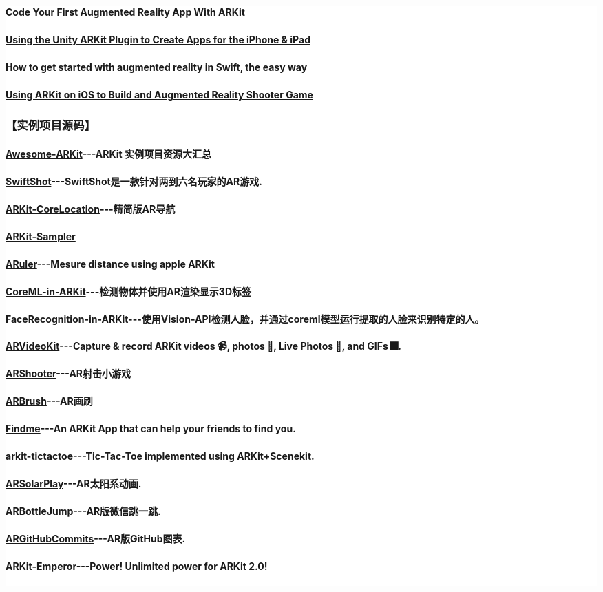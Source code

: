 #### [Code Your First Augmented Reality App With ARKit](https://code.tutsplus.com/tutorials/code-your-first-augmented-reality-app-with-arkit--cms-29705)
#### [Using the Unity ARKit Plugin to Create Apps for the iPhone & iPad](https://mobile-ar.reality.news/how-to/arkit-101-using-unity-arkit-plugin-create-apps-for-iphone-ipad-0178022/)
#### [How to get started with augmented reality in Swift, the easy way](https://medium.freecodecamp.org/how-to-get-started-with-ar-in-swift-the-easy-way-7399fe1c82f5)
#### [Using ARKit on iOS to Build and Augmented Reality Shooter Game](https://heartbeat.fritz.ai/building-an-augmented-reality-shooter-game-with-arkit-on-ios-f75f947ecdb3)


### 【实例项目源码】
#### [Awesome-ARKit](https://github.com/olucurious/Awesome-ARKit)---ARKit 实例项目资源大汇总
#### [SwiftShot](https://developer.apple.com/documentation/arkit/swiftshot_creating_a_game_for_augmented_reality)---SwiftShot是一款针对两到六名玩家的AR游戏.
#### [ARKit-CoreLocation](https://github.com/ProjectDent/ARKit-CoreLocation)---精简版AR导航
#### [ARKit-Sampler](https://github.com/shu223/ARKit-Sampler)
#### [ARuler](https://github.com/duzexu/ARuler)---Mesure distance using apple ARKit
#### [CoreML-in-ARKit](https://github.com/hanleyweng/CoreML-in-ARKit)---检测物体并使用AR渲染显示3D标签
#### [FaceRecognition-in-ARKit](https://github.com/NovatecConsulting/FaceRecognition-in-ARKit)---使用Vision-API检测人脸，并通过coreml模型运行提取的人脸来识别特定的人。
#### [ARVideoKit](https://github.com/AFathi/ARVideoKit)---Capture & record ARKit videos 📹, photos 🌄, Live Photos 🎇, and GIFs 🎆.
#### [ARShooter](https://github.com/farice/ARShooter)---AR射击小游戏
#### [ARBrush](https://github.com/laanlabs/ARBrush)---AR画刷
#### [Findme](https://github.com/mmoaay/Findme)---An ARKit App that can help your friends to find you.
#### [arkit-tictactoe](https://github.com/bjarnel/arkit-tictactoe)---Tic-Tac-Toe implemented using ARKit+Scenekit.
#### [ARSolarPlay](https://github.com/miliPolo/ARSolarPlay)---AR太阳系动画.
#### [ARBottleJump](https://github.com/songkuixi/ARBottleJump)---AR版微信跳一跳.
#### [ARGitHubCommits](https://github.com/songkuixi/ARGitHubCommits)---AR版GitHub图表.
#### [ARKit-Emperor](https://github.com/kboy-silvergym/ARKit-Emperor)---Power! Unlimited power for ARKit 2.0!
***

